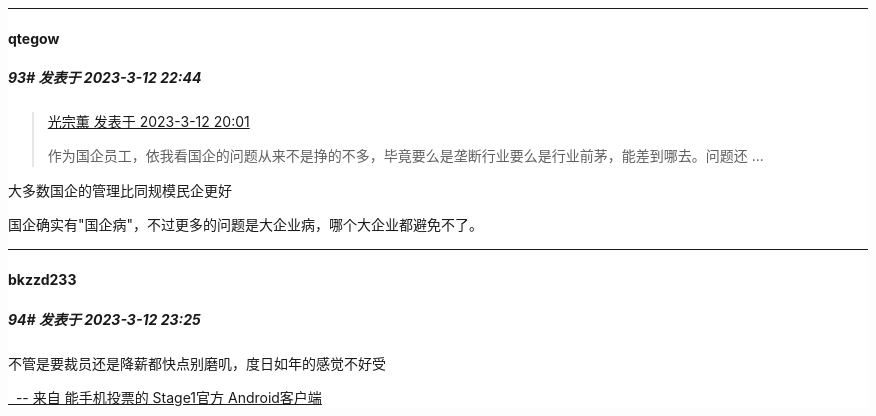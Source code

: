 *****

####  qtegow  
##### 93#       发表于 2023-3-12 22:44

<blockquote><a href="httphttps://bbs.saraba1st.com/2b/forum.php?mod=redirect&amp;goto=findpost&amp;pid=60061401&amp;ptid=2122830" target="_blank">光宗薫 发表于 2023-3-12 20:01</a>

作为国企员工，依我看国企的问题从来不是挣的不多，毕竟要么是垄断行业要么是行业前茅，能差到哪去。问题还 ...</blockquote>
大多数国企的管理比同规模民企更好

国企确实有"国企病"，不过更多的问题是大企业病，哪个大企业都避免不了。


*****

####  bkzzd233  
##### 94#       发表于 2023-3-12 23:25

不管是要裁员还是降薪都快点别磨叽，度日如年的感觉不好受

[  -- 来自 能手机投票的 Stage1官方 Android客户端](https://www.coolapk.com/apk/140634)

